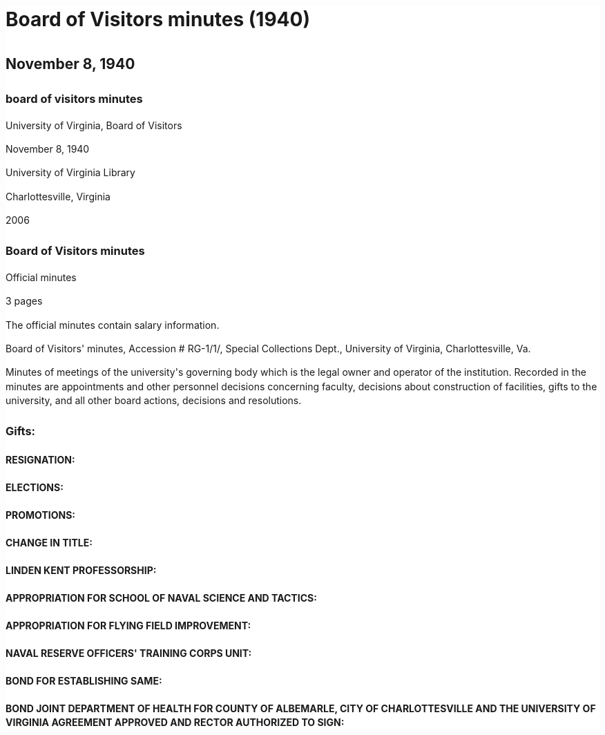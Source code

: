 # Board of Visitors minutes (1940)

## November 8, 1940

### board of visitors minutes

University of Virginia, Board of Visitors

November 8, 1940

University of Virginia Library

Charlottesville, Virginia

2006

### Board of Visitors minutes

Official minutes

3 pages

The official minutes contain salary information.

Board of Visitors' minutes, Accession # RG-1/1/, Special Collections Dept., University of Virginia, Charlottesville, Va.

Minutes of meetings of the university's governing body which is the legal owner and operator of the institution. Recorded in the minutes are appointments and other personnel decisions concerning faculty, decisions about construction of facilities, gifts to the university, and all other board actions, decisions and resolutions.

### Gifts:

#### RESIGNATION:

#### ELECTIONS:

#### PROMOTIONS:

#### CHANGE IN TITLE:

#### LINDEN KENT PROFESSORSHIP:

#### APPROPRIATION FOR SCHOOL OF NAVAL SCIENCE AND TACTICS:

#### APPROPRIATION FOR FLYING FIELD IMPROVEMENT:

#### NAVAL RESERVE OFFICERS' TRAINING CORPS UNIT:

#### BOND FOR ESTABLISHING SAME:

#### BOND JOINT DEPARTMENT OF HEALTH FOR COUNTY OF ALBEMARLE, CITY OF CHARLOTTESVILLE AND THE UNIVERSITY OF VIRGINIA AGREEMENT APPROVED AND RECTOR AUTHORIZED TO SIGN:
